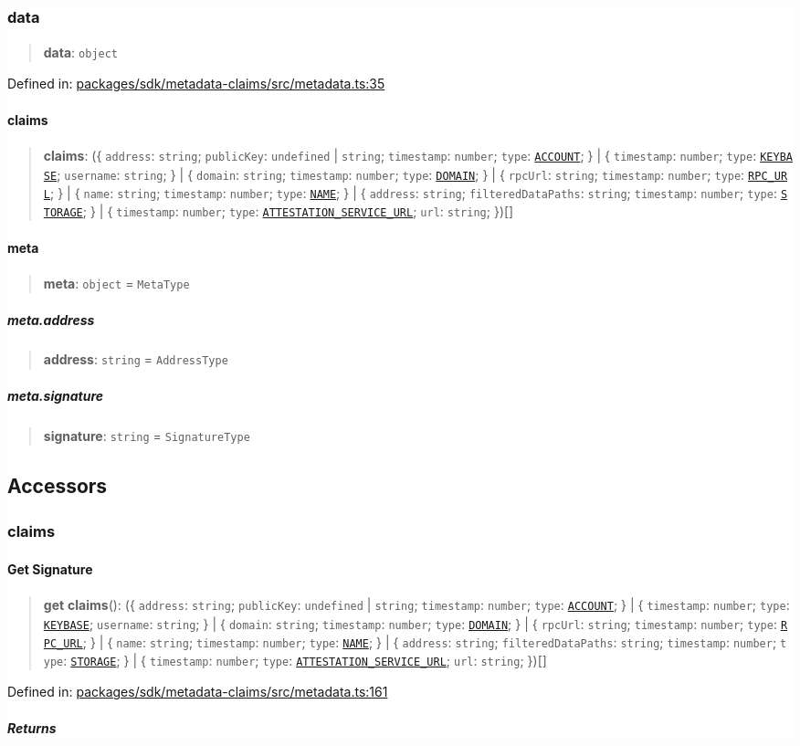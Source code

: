 ### data

> **data**: `object`

Defined in: [packages/sdk/metadata-claims/src/metadata.ts:35](https://github.com/celo-org/developer-tooling/blob/master/packages/sdk/metadata-claims/src/metadata.ts#L35)

#### claims

> **claims**: (\{ `address`: `string`; `publicKey`: `undefined` \| `string`; `timestamp`: `number`; `type`: [`ACCOUNT`](../../types/enumerations/ClaimTypes.md#account); \} \| \{ `timestamp`: `number`; `type`: [`KEYBASE`](../../types/enumerations/ClaimTypes.md#keybase); `username`: `string`; \} \| \{ `domain`: `string`; `timestamp`: `number`; `type`: [`DOMAIN`](../../types/enumerations/ClaimTypes.md#domain); \} \| \{ `rpcUrl`: `string`; `timestamp`: `number`; `type`: [`RPC_URL`](../../types/enumerations/ClaimTypes.md#rpc_url); \} \| \{ `name`: `string`; `timestamp`: `number`; `type`: [`NAME`](../../types/enumerations/ClaimTypes.md#name); \} \| \{ `address`: `string`; `filteredDataPaths`: `string`; `timestamp`: `number`; `type`: [`STORAGE`](../../types/enumerations/ClaimTypes.md#storage); \} \| \{ `timestamp`: `number`; `type`: [`ATTESTATION_SERVICE_URL`](../../types/enumerations/ClaimTypes.md#attestation_service_url); `url`: `string`; \})[]

#### meta

> **meta**: `object` = `MetaType`

##### meta.address

> **address**: `string` = `AddressType`

##### meta.signature

> **signature**: `string` = `SignatureType`

## Accessors

### claims

#### Get Signature

> **get** **claims**(): (\{ `address`: `string`; `publicKey`: `undefined` \| `string`; `timestamp`: `number`; `type`: [`ACCOUNT`](../../types/enumerations/ClaimTypes.md#account); \} \| \{ `timestamp`: `number`; `type`: [`KEYBASE`](../../types/enumerations/ClaimTypes.md#keybase); `username`: `string`; \} \| \{ `domain`: `string`; `timestamp`: `number`; `type`: [`DOMAIN`](../../types/enumerations/ClaimTypes.md#domain); \} \| \{ `rpcUrl`: `string`; `timestamp`: `number`; `type`: [`RPC_URL`](../../types/enumerations/ClaimTypes.md#rpc_url); \} \| \{ `name`: `string`; `timestamp`: `number`; `type`: [`NAME`](../../types/enumerations/ClaimTypes.md#name); \} \| \{ `address`: `string`; `filteredDataPaths`: `string`; `timestamp`: `number`; `type`: [`STORAGE`](../../types/enumerations/ClaimTypes.md#storage); \} \| \{ `timestamp`: `number`; `type`: [`ATTESTATION_SERVICE_URL`](../../types/enumerations/ClaimTypes.md#attestation_service_url); `url`: `string`; \})[]

Defined in: [packages/sdk/metadata-claims/src/metadata.ts:161](https://github.com/celo-org/developer-tooling/blob/master/packages/sdk/metadata-claims/src/metadata.ts#L161)

##### Returns
